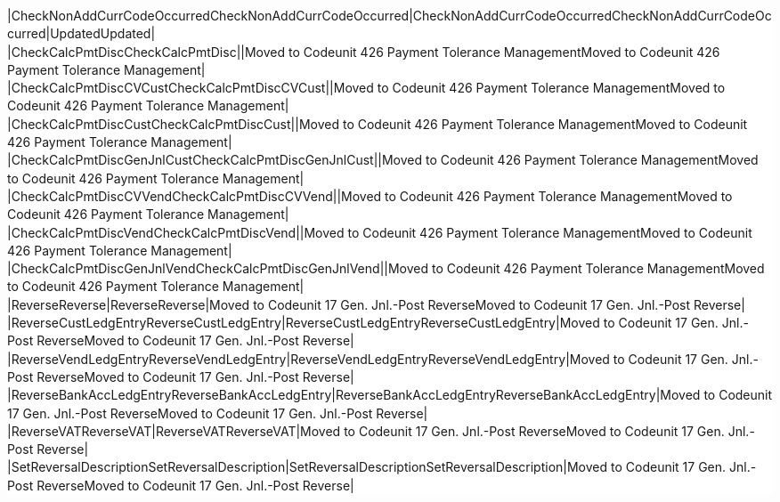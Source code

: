 |<span data-ttu-id="6b18f-385">CheckNonAddCurrCodeOccurred</span><span class="sxs-lookup"><span data-stu-id="6b18f-385">CheckNonAddCurrCodeOccurred</span></span>|<span data-ttu-id="6b18f-386">CheckNonAddCurrCodeOccurred</span><span class="sxs-lookup"><span data-stu-id="6b18f-386">CheckNonAddCurrCodeOccurred</span></span>|<span data-ttu-id="6b18f-387">Updated</span><span class="sxs-lookup"><span data-stu-id="6b18f-387">Updated</span></span>|  
|<span data-ttu-id="6b18f-388">CheckCalcPmtDisc</span><span class="sxs-lookup"><span data-stu-id="6b18f-388">CheckCalcPmtDisc</span></span>||<span data-ttu-id="6b18f-389">Moved to Codeunit 426 Payment Tolerance Management</span><span class="sxs-lookup"><span data-stu-id="6b18f-389">Moved to Codeunit 426 Payment Tolerance Management</span></span>|  
|<span data-ttu-id="6b18f-390">CheckCalcPmtDiscCVCust</span><span class="sxs-lookup"><span data-stu-id="6b18f-390">CheckCalcPmtDiscCVCust</span></span>||<span data-ttu-id="6b18f-391">Moved to Codeunit 426 Payment Tolerance Management</span><span class="sxs-lookup"><span data-stu-id="6b18f-391">Moved to Codeunit 426 Payment Tolerance Management</span></span>|  
|<span data-ttu-id="6b18f-392">CheckCalcPmtDiscCust</span><span class="sxs-lookup"><span data-stu-id="6b18f-392">CheckCalcPmtDiscCust</span></span>||<span data-ttu-id="6b18f-393">Moved to Codeunit 426 Payment Tolerance Management</span><span class="sxs-lookup"><span data-stu-id="6b18f-393">Moved to Codeunit 426 Payment Tolerance Management</span></span>|  
|<span data-ttu-id="6b18f-394">CheckCalcPmtDiscGenJnlCust</span><span class="sxs-lookup"><span data-stu-id="6b18f-394">CheckCalcPmtDiscGenJnlCust</span></span>||<span data-ttu-id="6b18f-395">Moved to Codeunit 426 Payment Tolerance Management</span><span class="sxs-lookup"><span data-stu-id="6b18f-395">Moved to Codeunit 426 Payment Tolerance Management</span></span>|  
|<span data-ttu-id="6b18f-396">CheckCalcPmtDiscCVVend</span><span class="sxs-lookup"><span data-stu-id="6b18f-396">CheckCalcPmtDiscCVVend</span></span>||<span data-ttu-id="6b18f-397">Moved to Codeunit 426 Payment Tolerance Management</span><span class="sxs-lookup"><span data-stu-id="6b18f-397">Moved to Codeunit 426 Payment Tolerance Management</span></span>|  
|<span data-ttu-id="6b18f-398">CheckCalcPmtDiscVend</span><span class="sxs-lookup"><span data-stu-id="6b18f-398">CheckCalcPmtDiscVend</span></span>||<span data-ttu-id="6b18f-399">Moved to Codeunit 426 Payment Tolerance Management</span><span class="sxs-lookup"><span data-stu-id="6b18f-399">Moved to Codeunit 426 Payment Tolerance Management</span></span>|  
|<span data-ttu-id="6b18f-400">CheckCalcPmtDiscGenJnlVend</span><span class="sxs-lookup"><span data-stu-id="6b18f-400">CheckCalcPmtDiscGenJnlVend</span></span>||<span data-ttu-id="6b18f-401">Moved to Codeunit 426 Payment Tolerance Management</span><span class="sxs-lookup"><span data-stu-id="6b18f-401">Moved to Codeunit 426 Payment Tolerance Management</span></span>|  
|<span data-ttu-id="6b18f-402">Reverse</span><span class="sxs-lookup"><span data-stu-id="6b18f-402">Reverse</span></span>|<span data-ttu-id="6b18f-403">Reverse</span><span class="sxs-lookup"><span data-stu-id="6b18f-403">Reverse</span></span>|<span data-ttu-id="6b18f-404">Moved to Codeunit 17 Gen. Jnl.-Post Reverse</span><span class="sxs-lookup"><span data-stu-id="6b18f-404">Moved to Codeunit 17 Gen. Jnl.-Post Reverse</span></span>|  
|<span data-ttu-id="6b18f-405">ReverseCustLedgEntry</span><span class="sxs-lookup"><span data-stu-id="6b18f-405">ReverseCustLedgEntry</span></span>|<span data-ttu-id="6b18f-406">ReverseCustLedgEntry</span><span class="sxs-lookup"><span data-stu-id="6b18f-406">ReverseCustLedgEntry</span></span>|<span data-ttu-id="6b18f-407">Moved to Codeunit 17 Gen. Jnl.-Post Reverse</span><span class="sxs-lookup"><span data-stu-id="6b18f-407">Moved to Codeunit 17 Gen. Jnl.-Post Reverse</span></span>|  
|<span data-ttu-id="6b18f-408">ReverseVendLedgEntry</span><span class="sxs-lookup"><span data-stu-id="6b18f-408">ReverseVendLedgEntry</span></span>|<span data-ttu-id="6b18f-409">ReverseVendLedgEntry</span><span class="sxs-lookup"><span data-stu-id="6b18f-409">ReverseVendLedgEntry</span></span>|<span data-ttu-id="6b18f-410">Moved to Codeunit 17 Gen. Jnl.-Post Reverse</span><span class="sxs-lookup"><span data-stu-id="6b18f-410">Moved to Codeunit 17 Gen. Jnl.-Post Reverse</span></span>|  
|<span data-ttu-id="6b18f-411">ReverseBankAccLedgEntry</span><span class="sxs-lookup"><span data-stu-id="6b18f-411">ReverseBankAccLedgEntry</span></span>|<span data-ttu-id="6b18f-412">ReverseBankAccLedgEntry</span><span class="sxs-lookup"><span data-stu-id="6b18f-412">ReverseBankAccLedgEntry</span></span>|<span data-ttu-id="6b18f-413">Moved to Codeunit 17 Gen. Jnl.-Post Reverse</span><span class="sxs-lookup"><span data-stu-id="6b18f-413">Moved to Codeunit 17 Gen. Jnl.-Post Reverse</span></span>|  
|<span data-ttu-id="6b18f-414">ReverseVAT</span><span class="sxs-lookup"><span data-stu-id="6b18f-414">ReverseVAT</span></span>|<span data-ttu-id="6b18f-415">ReverseVAT</span><span class="sxs-lookup"><span data-stu-id="6b18f-415">ReverseVAT</span></span>|<span data-ttu-id="6b18f-416">Moved to Codeunit 17 Gen. Jnl.-Post Reverse</span><span class="sxs-lookup"><span data-stu-id="6b18f-416">Moved to Codeunit 17 Gen. Jnl.-Post Reverse</span></span>|  
|<span data-ttu-id="6b18f-417">SetReversalDescription</span><span class="sxs-lookup"><span data-stu-id="6b18f-417">SetReversalDescription</span></span>|<span data-ttu-id="6b18f-418">SetReversalDescription</span><span class="sxs-lookup"><span data-stu-id="6b18f-418">SetReversalDescription</span></span>|<span data-ttu-id="6b18f-419">Moved to Codeunit 17 Gen. Jnl.-Post Reverse</span><span class="sxs-lookup"><span data-stu-id="6b18f-419">Moved to Codeunit 17 Gen. Jnl.-Post Reverse</span></span>|  